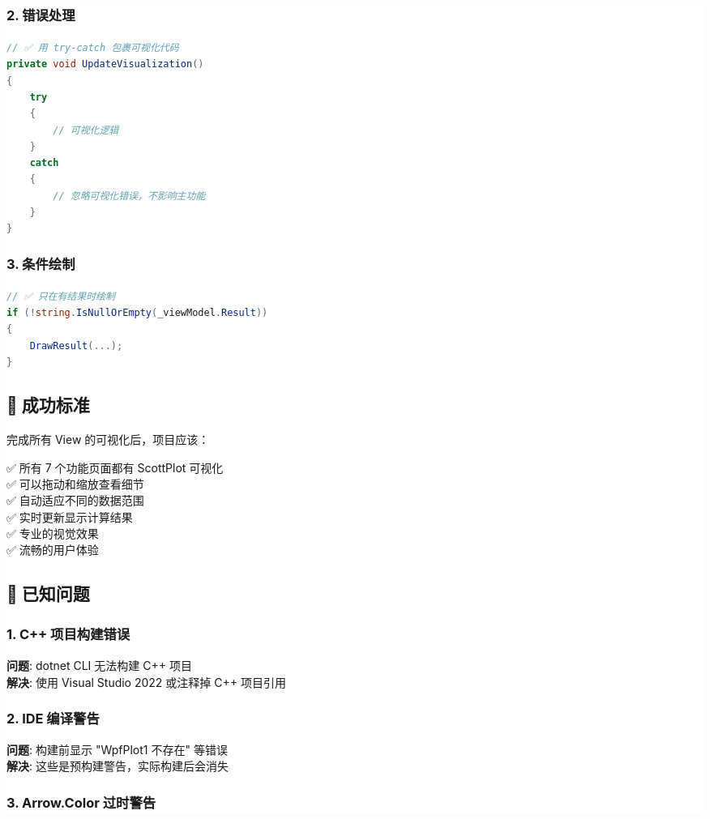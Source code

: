 ### 2. 错误处理

```csharp
// ✅ 用 try-catch 包裹可视化代码
private void UpdateVisualization()
{
    try
    {
        // 可视化逻辑
    }
    catch
    {
        // 忽略可视化错误，不影响主功能
    }
}
```

### 3. 条件绘制

```csharp
// ✅ 只在有结果时绘制
if (!string.IsNullOrEmpty(_viewModel.Result))
{
    DrawResult(...);
}
```

## 🎯 成功标准

完成所有 View 的可视化后，项目应该：

✅ 所有 7 个功能页面都有 ScottPlot 可视化  
✅ 可以拖动和缩放查看细节  
✅ 自动适应不同的数据范围  
✅ 实时更新显示计算结果  
✅ 专业的视觉效果  
✅ 流畅的用户体验  

## 🚧 已知问题

### 1. C++ 项目构建错误

**问题**: dotnet CLI 无法构建 C++ 项目  
**解决**: 使用 Visual Studio 2022 或注释掉 C++ 项目引用

### 2. IDE 编译警告

**问题**: 构建前显示 "WpfPlot1 不存在" 等错误  
**解决**: 这些是预构建警告，实际构建后会消失

### 3. Arrow.Color 过时警告
